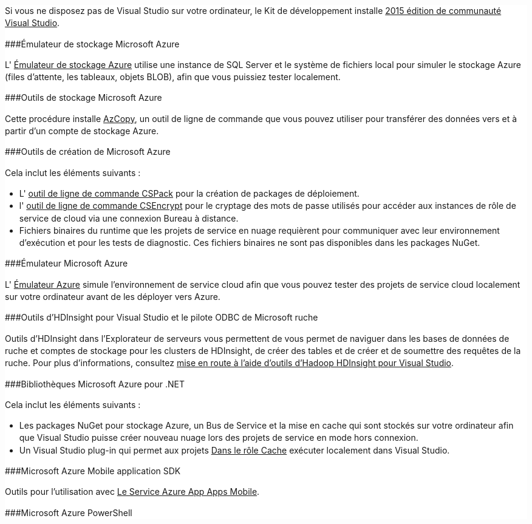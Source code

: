 Si vous ne disposez pas de Visual Studio sur votre ordinateur, le Kit de développement installe [2015 édition de communauté Visual Studio](https://www.visualstudio.com/products/visual-studio-community-vs).

###<a id="stgemulator"></a>Émulateur de stockage Microsoft Azure

L' [Émulateur de stockage Azure](http://msdn.microsoft.com/library/hh403989.aspx) utilise une instance de SQL Server et le système de fichiers local pour simuler le stockage Azure (files d’attente, les tableaux, objets BLOB), afin que vous puissiez tester localement.

###<a id="stgtools"></a>Outils de stockage Microsoft Azure

Cette procédure installe [AzCopy](http://aka.ms/AzCopy), un outil de ligne de commande que vous pouvez utiliser pour transférer des données vers et à partir d’un compte de stockage Azure.

###<a id="auth"></a>Outils de création de Microsoft Azure

Cela inclut les éléments suivants :

* L' [outil de ligne de commande CSPack](http://msdn.microsoft.com/library/gg432988.aspx) pour la création de packages de déploiement.
* l' [outil de ligne de commande CSEncrypt](http://msdn.microsoft.com/library/hh404001.aspx) pour le cryptage des mots de passe utilisés pour accéder aux instances de rôle de service de cloud via une connexion Bureau à distance.
* Fichiers binaires du runtime que les projets de service en nuage requièrent pour communiquer avec leur environnement d’exécution et pour les tests de diagnostic. Ces fichiers binaires ne sont pas disponibles dans les packages NuGet.

###<a id="emulator"></a>Émulateur Microsoft Azure

L' [Émulateur Azure](http://msdn.microsoft.com/library/dn339018.aspx) simule l’environnement de service cloud afin que vous pouvez tester des projets de service cloud localement sur votre ordinateur avant de les déployer vers Azure.

###<a id="hdinsight"></a>Outils d’HDInsight pour Visual Studio et le pilote ODBC de Microsoft ruche

Outils d’HDInsight dans l’Explorateur de serveurs vous permettent de vous permet de naviguer dans les bases de données de ruche et comptes de stockage pour les clusters de HDInsight, de créer des tables et de créer et de soumettre des requêtes de la ruche. Pour plus d’informations, consultez [mise en route à l’aide d’outils d’Hadoop HDInsight pour Visual Studio](hdinsight/hdinsight-hadoop-visual-studio-tools-get-started.md).

###<a id="libraries"></a>Bibliothèques Microsoft Azure pour .NET

Cela inclut les éléments suivants :

* Les packages NuGet pour stockage Azure, un Bus de Service et la mise en cache qui sont stockés sur votre ordinateur afin que Visual Studio puisse créer nouveau nuage lors des projets de service en mode hors connexion.
* Un Visual Studio plug-in qui permet aux projets [Dans le rôle Cache](http://msdn.microsoft.com/library/dn386103.aspx) exécuter localement dans Visual Studio.

###<a id="mobile"></a>Microsoft Azure Mobile application SDK

Outils pour l’utilisation avec [Le Service Azure App Apps Mobile](app-service-mobile/app-service-mobile-value-prop.md).

###<a id="ps"></a>Microsoft Azure PowerShell
